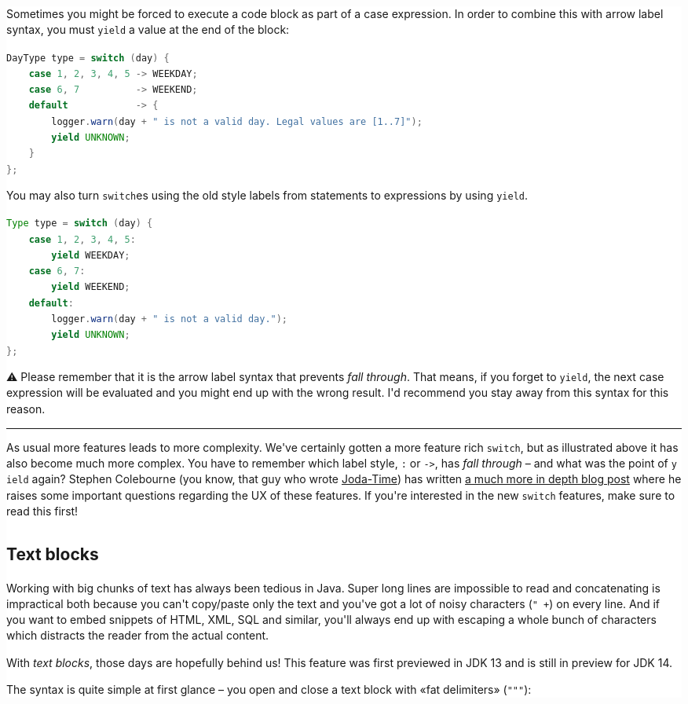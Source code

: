 Sometimes you might be forced to execute a code block as part of a case expression. In order to combine this with arrow label syntax, you must `yield` a value at the end of the block:

```java
DayType type = switch (day) {
    case 1, 2, 3, 4, 5 -> WEEKDAY;
    case 6, 7          -> WEEKEND;
    default            -> {
        logger.warn(day + " is not a valid day. Legal values are [1..7]");
        yield UNKNOWN;
    }
};
```

You may also turn `switch`es using the old style labels from statements to expressions by using `yield`.

```java
Type type = switch (day) {
    case 1, 2, 3, 4, 5:
        yield WEEKDAY;
    case 6, 7:
        yield WEEKEND;
    default:
        logger.warn(day + " is not a valid day.");
        yield UNKNOWN;
};
```

⚠️ Please remember that it is the arrow label syntax that prevents _fall through_. That means, if you forget to `yield`, the next case expression will be evaluated and you might end up with the wrong result. I'd recommend you stay away from this syntax for this reason.

---

As usual more features leads to more complexity. We've certainly gotten a more feature rich `switch`, but as illustrated above it has also become much more complex. You have to remember which label style, `:` or `->`, has _fall through_ – and what was the point of `yield` again? Stephen Colebourne (you know, that guy who wrote [Joda-Time](https://www.joda.org/joda-time/)) has written [a much more in depth blog post](https://blog.joda.org/2019/11/java-switch-4-wrongs-dont-make-right.html) where he raises some important questions regarding the UX of these features. If you're interested in the new `switch` features, make sure to read this first!

## Text blocks

Working with big chunks of text has always been tedious in Java. Super long lines are impossible to read and concatenating is impractical both because you can't copy/paste only the text and you've got a lot of noisy characters (`" +`) on every line. And if you want to embed snippets of HTML, XML, SQL and similar, you'll always end up with escaping a whole bunch of characters which distracts the reader from the actual content.

With _text blocks_, those days are hopefully behind us! This feature was first previewed in JDK 13 and is still in preview for JDK 14.

The syntax is quite simple at first glance – you open and close a text block with «fat delimiters» (`"""`):
